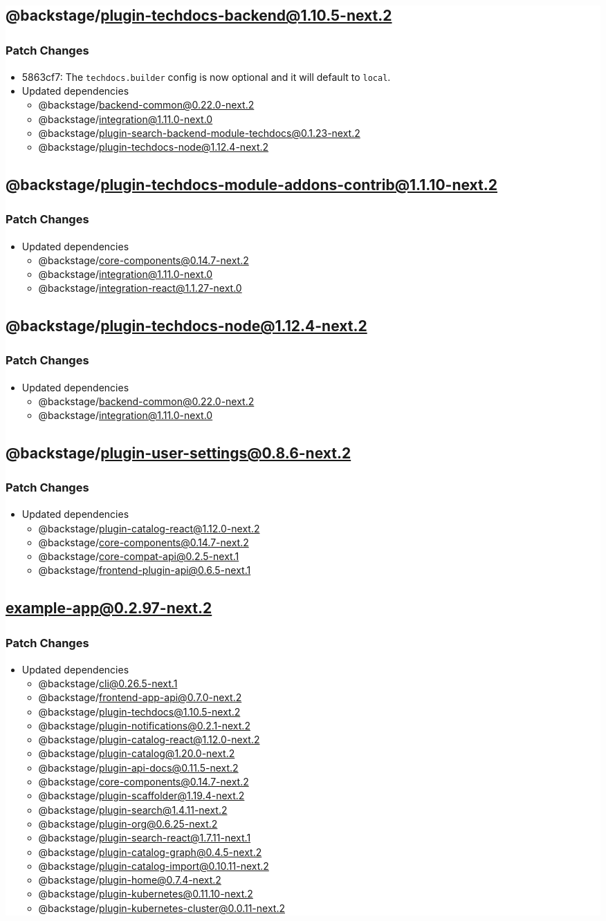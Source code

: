 ## @backstage/plugin-techdocs-backend@1.10.5-next.2

### Patch Changes

- 5863cf7: The `techdocs.builder` config is now optional and it will default to `local`.
- Updated dependencies
  - @backstage/backend-common@0.22.0-next.2
  - @backstage/integration@1.11.0-next.0
  - @backstage/plugin-search-backend-module-techdocs@0.1.23-next.2
  - @backstage/plugin-techdocs-node@1.12.4-next.2

## @backstage/plugin-techdocs-module-addons-contrib@1.1.10-next.2

### Patch Changes

- Updated dependencies
  - @backstage/core-components@0.14.7-next.2
  - @backstage/integration@1.11.0-next.0
  - @backstage/integration-react@1.1.27-next.0

## @backstage/plugin-techdocs-node@1.12.4-next.2

### Patch Changes

- Updated dependencies
  - @backstage/backend-common@0.22.0-next.2
  - @backstage/integration@1.11.0-next.0

## @backstage/plugin-user-settings@0.8.6-next.2

### Patch Changes

- Updated dependencies
  - @backstage/plugin-catalog-react@1.12.0-next.2
  - @backstage/core-components@0.14.7-next.2
  - @backstage/core-compat-api@0.2.5-next.1
  - @backstage/frontend-plugin-api@0.6.5-next.1

## example-app@0.2.97-next.2

### Patch Changes

- Updated dependencies
  - @backstage/cli@0.26.5-next.1
  - @backstage/frontend-app-api@0.7.0-next.2
  - @backstage/plugin-techdocs@1.10.5-next.2
  - @backstage/plugin-notifications@0.2.1-next.2
  - @backstage/plugin-catalog-react@1.12.0-next.2
  - @backstage/plugin-catalog@1.20.0-next.2
  - @backstage/plugin-api-docs@0.11.5-next.2
  - @backstage/core-components@0.14.7-next.2
  - @backstage/plugin-scaffolder@1.19.4-next.2
  - @backstage/plugin-search@1.4.11-next.2
  - @backstage/plugin-org@0.6.25-next.2
  - @backstage/plugin-search-react@1.7.11-next.1
  - @backstage/plugin-catalog-graph@0.4.5-next.2
  - @backstage/plugin-catalog-import@0.10.11-next.2
  - @backstage/plugin-home@0.7.4-next.2
  - @backstage/plugin-kubernetes@0.11.10-next.2
  - @backstage/plugin-kubernetes-cluster@0.0.11-next.2